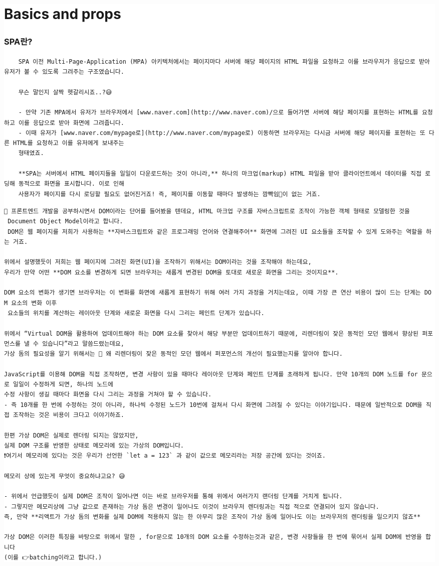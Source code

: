 # Basics and props

### SPA란?

```
    SPA 이전 Multi-Page-Application (MPA) 아키텍처에서는 페이지마다 서버에 해당 페이지의 HTML 파일을 요청하고 이를 브라우저가 응답으로 받아 유저가 볼 수 있도록 그려주는 구조였습니다.

    무슨 말인지 살짝 헷갈리시죠..?😅

    - 만약 기존 MPA에서 유저가 브라우저에서 [www.naver.com](http://www.naver.com)/으로 들어가면 서버에 해당 페이지를 표현하는 HTML를 요청하고 이를 응답으로 받아 화면에 그려줍니다.
    - 이때 유저가 [www.naver.com/mypage로](http://www.naver.com/mypage로) 이동하면 브라우저는 다시금 서버에 해당 페이지를 표현하는 또 다른 HTML를 요청하고 이를 유저에게 보내주는
    형태였죠.

    **SPA는 서버에서 HTML 페이지들을 일일이 다운로드하는 것이 아니라,** 하나의 마크업(markup) HTML 파일을 받아 클라이언트에서 데이터를 직접 로딩해 동적으로 화면을 표시합니다. 이로 인해
    사용자가 페이지를 다시 로딩할 필요도 없어진거죠! 즉, 페이지를 이동할 때마다 발생하는 깜빡임🤯이 없는 거죠.
```

```
📌 프론트엔드 개발을 공부하시면서 DOM이라는 단어를 들어봤을 텐데요, HTML 마크업 구조를 자바스크립트로 조작이 가능한 객체 형태로 모델링한 것을
 Document Object Model이라고 합니다.
 DOM은 웹 페이지를 저희가 사용하는 **자바스크립트와 같은 프로그래밍 언어와 연결해주어** 화면에 그려진 UI 요소들을 조작할 수 있게 도와주는 역할을 하는 거죠.

위에서 설명했듯이 저희는 웹 페이지에 그려진 화면(UI)을 조작하기 위해서는 DOM이라는 것을 조작해야 하는데요,
우리가 만약 어떤 **DOM 요소를 변경하게 되면 브라우저는 새롭게 변경된 DOM을 토대로 새로운 화면을 그리는 것이지요**.

DOM 요소의 변화가 생기면 브라우저는 이 변화를 화면에 새롭게 표현하기 위해 여러 가지 과정을 거치는데요, 이때 가장 큰 연산 비용이 많이 드는 단계는 DOM 요소의 변화 이후
 요소들의 위치를 계산하는 레이아웃 단계와 새로운 화면을 다시 그리는 페인트 단계가 있습니다.

위에서 “Virtual DOM을 활용하여 업데이트해야 하는 DOM 요소를 찾아서 해당 부분만 업데이트하기 때문에, 리렌더링이 잦은 동적인 모던 웹에서 향상된 퍼포먼스를 낼 수 있습니다”라고 말씀드렸는데요,
가상 돔의 필요성을 알기 위해서는 🙋 왜 리렌더링이 잦은 동적인 모던 웹에서 퍼포먼스의 개선이 필요했는지를 알아야 합니다.

JavaScript를 이용해 DOM을 직접 조작하면, 변경 사항이 있을 때마다 레이아웃 단계와 페인트 단계를 초래하게 됩니다. 만약 10개의 DOM 노드를 for 문으로 일일이 수정하게 되면, 하나의 노드에
수정 사항이 생길 때마다 화면을 다시 그리는 과정을 거쳐야 할 수 있습니다.
- 즉 10개를 한 번에 수정하는 것이 아니라, 하나씩 수정된 노드가 10번에 걸쳐서 다시 화면에 그려질 수 있다는 이야기입니다. 때문에 일반적으로 DOM을 직접 조작하는 것은 비용이 크다고 이야기하죠.

한편 가상 DOM은 실제로 렌더링 되지는 않았지만,
실제 DOM 구조를 반영한 상태로 메모리에 있는 가상의 DOM입니다.
❗️여기서 메모리에 있다는 것은 우리가 선언한 `let a = 123` 과 같이 값으로 메모리라는 저장 공간에 있다는 것이죠.

메모리 상에 있는게 무엇이 중요하냐고요? 😅 

- 위에서 언급했듯이 실제 DOM은 조작이 일어나면 이는 바로 브라우저를 통해 위에서 여러가지 랜더링 단계를 거치게 됩니다.
- 그렇지만 메모리상에 그냥 값으로 존재하는 가상 돔은 변경이 일어나도 이것이 브라우저 렌더링과는 직접 적으로 연결되어 있지 않습니다.
즉, 만약 **리액트가 가상 돔의 변화를 실제 DOM에 적용하지 않는 한 아무리 많은 조작이 가상 돔에 일어나도 이는 브라우저의 렌더링을 일으키지 않죠**

가상 DOM은 이러한 특징을 바탕으로 위에서 말한 , for문으로 10개의 DOM 요소를 수정하는것과 같은, 변경 사항들을 한 번에 묶어서 실제 DOM에 반영을 합니다
(이를 👉batching이라고 합니다.)
```
